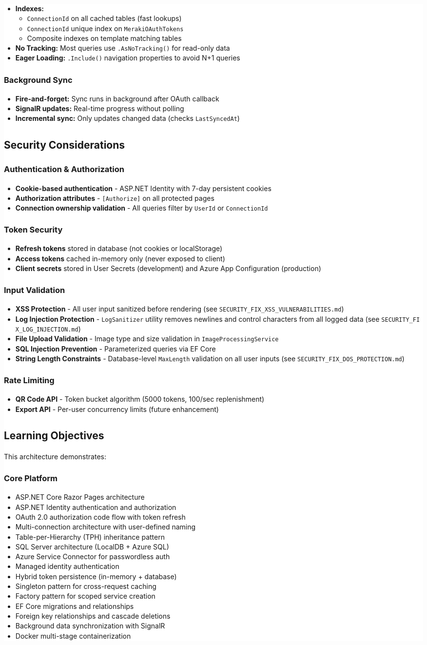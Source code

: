 - **Indexes:**
  - `ConnectionId` on all cached tables (fast lookups)
  - `ConnectionId` unique index on `MerakiOAuthTokens`
  - Composite indexes on template matching tables
- **No Tracking:** Most queries use `.AsNoTracking()` for read-only data
- **Eager Loading:** `.Include()` navigation properties to avoid N+1 queries

### Background Sync

- **Fire-and-forget:** Sync runs in background after OAuth callback
- **SignalR updates:** Real-time progress without polling
- **Incremental sync:** Only updates changed data (checks `LastSyncedAt`)

## Security Considerations

### Authentication & Authorization

- **Cookie-based authentication** - ASP.NET Identity with 7-day persistent cookies
- **Authorization attributes** - `[Authorize]` on all protected pages
- **Connection ownership validation** - All queries filter by `UserId` or `ConnectionId`

### Token Security

- **Refresh tokens** stored in database (not cookies or localStorage)
- **Access tokens** cached in-memory only (never exposed to client)
- **Client secrets** stored in User Secrets (development) and Azure App Configuration (production)

### Input Validation

- **XSS Protection** - All user input sanitized before rendering (see `SECURITY_FIX_XSS_VULNERABILITIES.md`)
- **Log Injection Protection** - `LogSanitizer` utility removes newlines and control characters from all logged data (see `SECURITY_FIX_LOG_INJECTION.md`)
- **File Upload Validation** - Image type and size validation in `ImageProcessingService`
- **SQL Injection Prevention** - Parameterized queries via EF Core
- **String Length Constraints** - Database-level `MaxLength` validation on all user inputs (see `SECURITY_FIX_DOS_PROTECTION.md`)

### Rate Limiting

- **QR Code API** - Token bucket algorithm (5000 tokens, 100/sec replenishment)
- **Export API** - Per-user concurrency limits (future enhancement)

## Learning Objectives

This architecture demonstrates:

### Core Platform
- ASP.NET Core Razor Pages architecture
- ASP.NET Identity authentication and authorization
- OAuth 2.0 authorization code flow with token refresh
- Multi-connection architecture with user-defined naming
- Table-per-Hierarchy (TPH) inheritance pattern
- SQL Server architecture (LocalDB + Azure SQL)
- Azure Service Connector for passwordless auth
- Managed identity authentication
- Hybrid token persistence (in-memory + database)
- Singleton pattern for cross-request caching
- Factory pattern for scoped service creation
- EF Core migrations and relationships
- Foreign key relationships and cascade deletions
- Background data synchronization with SignalR
- Docker multi-stage containerization